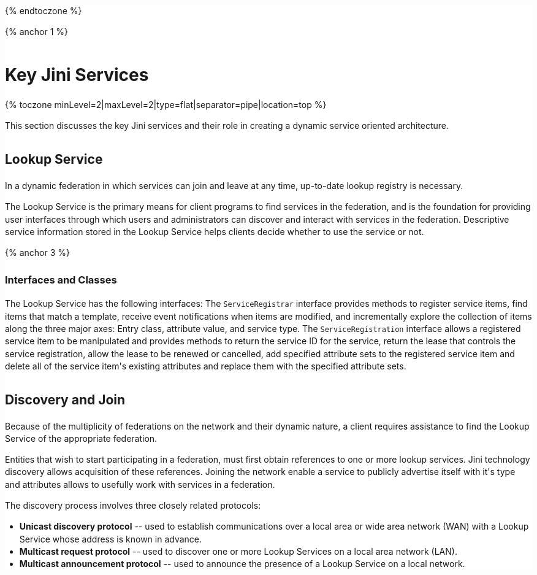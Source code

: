 {% endtoczone %}

{% anchor 1 %}

# Key Jini Services

{% toczone minLevel=2|maxLevel=2|type=flat|separator=pipe|location=top %}

This section discusses the key Jini services and their role in creating a dynamic service oriented architecture.

## Lookup Service

In a dynamic federation in which services can join and leave at any time, up-to-date lookup registry is necessary.

The Lookup Service is the primary means for client programs to find services in the federation, and is the foundation for providing user interfaces through which users and administrators can discover and interact with services in the federation. Descriptive service information stored in the Lookup Service helps clients decide whether to use the service or not.

{% anchor 3 %}

### Interfaces and Classes

The Lookup Service has the following interfaces:
The `ServiceRegistrar` interface provides methods to register service items, find items that match a template, receive event notifications when items are modified, and incrementally explore the collection of items along the three major axes: Entry class, attribute value, and service type.
The `ServiceRegistration` interface allows a registered service item to be manipulated and provides methods to return the service ID for the service, return the lease that controls the service registration, allow the lease to be renewed or cancelled, add specified attribute sets to the registered service item and delete all of the service item's existing attributes and replace them with the specified attribute sets.

## Discovery and Join

Because of the multiplicity of federations on the network and their dynamic nature, a client requires assistance to find the Lookup Service of the appropriate federation.

Entities that wish to start participating in a federation, must first obtain references to one or more lookup services. Jini technology discovery allows acquisition of these references. Joining the network enable a service to publicly advertise itself with it's type and attributes allows to usefully work with services in a federation.

The discovery process involves three closely related protocols:

- **Unicast discovery protocol** -- used to establish communications over a local area or wide area network (WAN) with a Lookup Service whose address is known in advance.
- **Multicast request protocol** -- used to discover one or more Lookup Services on a local area network (LAN).
- **Multicast announcement protocol** -- used to announce the presence of a Lookup Service on a local network.
